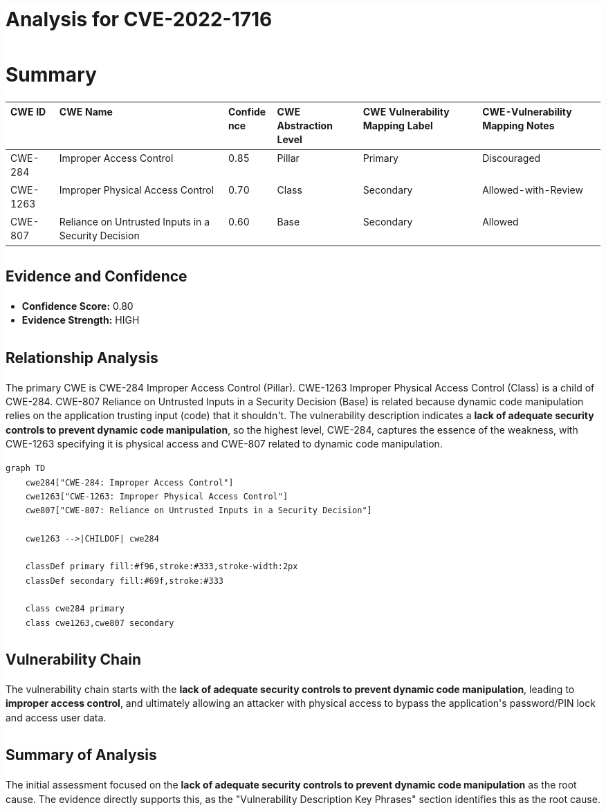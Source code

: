 # Analysis for CVE-2022-1716

# Summary
| CWE ID    | CWE Name                                                        | Confidence | CWE Abstraction Level | CWE Vulnerability Mapping Label | CWE-Vulnerability Mapping Notes |
| :--------- | :-------------------------------------------------------------- | :--------- | :---------------------- | :------------------------------ | :------------------------------ |
| CWE-284 | Improper Access Control                                               | 0.85       | Pillar           | Primary  | Discouraged                      |
| CWE-1263    | Improper Physical Access Control                               | 0.70       | Class                   | Secondary                       | Allowed-with-Review           |
| CWE-807  | Reliance on Untrusted Inputs in a Security Decision                | 0.60       | Base                    | Secondary                       | Allowed                       |

## Evidence and Confidence

*   **Confidence Score:** 0.80
*   **Evidence Strength:** HIGH

## Relationship Analysis
The primary CWE is CWE-284 Improper Access Control (Pillar). CWE-1263 Improper Physical Access Control (Class) is a child of CWE-284. CWE-807 Reliance on Untrusted Inputs in a Security Decision (Base) is related because dynamic code manipulation relies on the application trusting input (code) that it shouldn't. The vulnerability description indicates a **lack of adequate security controls to prevent dynamic code manipulation**, so the highest level, CWE-284, captures the essence of the weakness, with CWE-1263 specifying it is physical access and CWE-807 related to dynamic code manipulation.

```mermaid
graph TD
    cwe284["CWE-284: Improper Access Control"]
    cwe1263["CWE-1263: Improper Physical Access Control"]
    cwe807["CWE-807: Reliance on Untrusted Inputs in a Security Decision"]
    
    cwe1263 -->|CHILDOF| cwe284
    
    classDef primary fill:#f96,stroke:#333,stroke-width:2px
    classDef secondary fill:#69f,stroke:#333
    
    class cwe284 primary
    class cwe1263,cwe807 secondary
```

## Vulnerability Chain
The vulnerability chain starts with the **lack of adequate security controls to prevent dynamic code manipulation**, leading to **improper access control**, and ultimately allowing an attacker with physical access to bypass the application's password/PIN lock and access user data.

## Summary of Analysis
The initial assessment focused on the **lack of adequate security controls to prevent dynamic code manipulation** as the root cause. The evidence directly supports this, as the "Vulnerability Description Key Phrases" section identifies this as the root cause.
